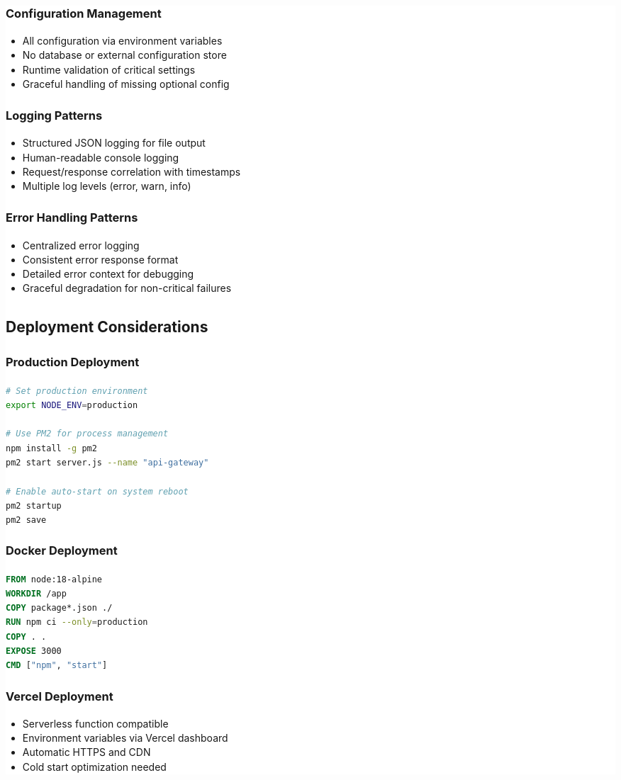 ### Configuration Management
- All configuration via environment variables
- No database or external configuration store
- Runtime validation of critical settings
- Graceful handling of missing optional config

### Logging Patterns
- Structured JSON logging for file output
- Human-readable console logging
- Request/response correlation with timestamps
- Multiple log levels (error, warn, info)

### Error Handling Patterns
- Centralized error logging
- Consistent error response format
- Detailed error context for debugging
- Graceful degradation for non-critical failures

## Deployment Considerations

### Production Deployment
```bash
# Set production environment
export NODE_ENV=production

# Use PM2 for process management
npm install -g pm2
pm2 start server.js --name "api-gateway"

# Enable auto-start on system reboot
pm2 startup
pm2 save
```

### Docker Deployment
```dockerfile
FROM node:18-alpine
WORKDIR /app
COPY package*.json ./
RUN npm ci --only=production
COPY . .
EXPOSE 3000
CMD ["npm", "start"]
```

### Vercel Deployment
- Serverless function compatible
- Environment variables via Vercel dashboard
- Automatic HTTPS and CDN
- Cold start optimization needed
